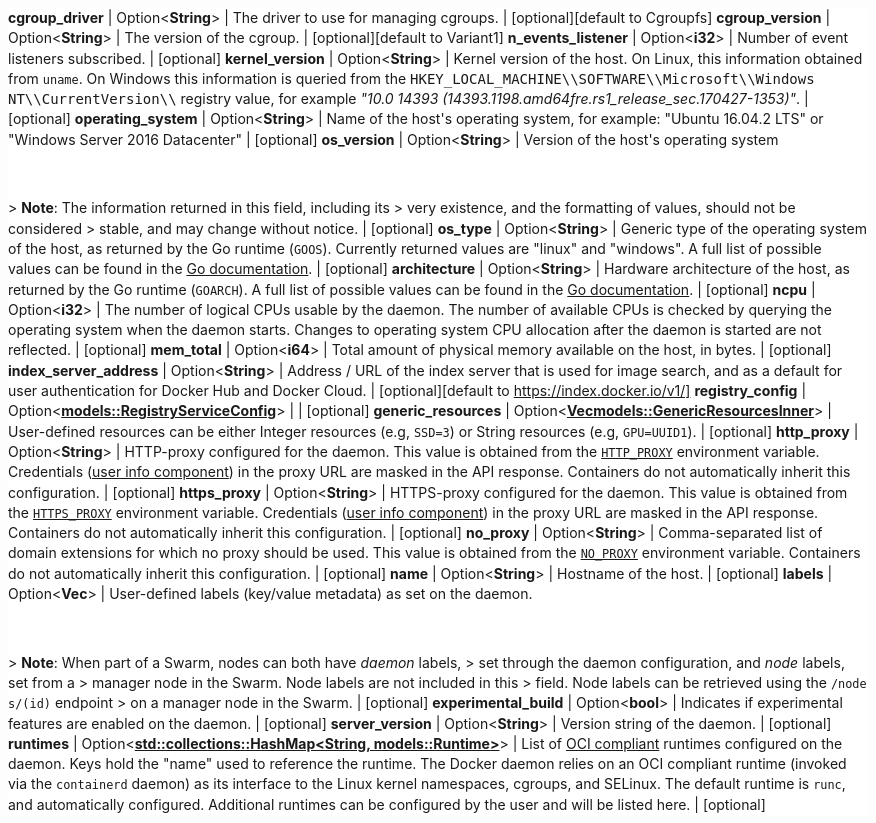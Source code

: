 **cgroup_driver** | Option<**String**> | The driver to use for managing cgroups.  | [optional][default to Cgroupfs]
**cgroup_version** | Option<**String**> | The version of the cgroup.  | [optional][default to Variant1]
**n_events_listener** | Option<**i32**> | Number of event listeners subscribed. | [optional]
**kernel_version** | Option<**String**> | Kernel version of the host.  On Linux, this information obtained from `uname`. On Windows this information is queried from the <kbd>HKEY_LOCAL_MACHINE\\\\SOFTWARE\\\\Microsoft\\\\Windows NT\\\\CurrentVersion\\\\</kbd> registry value, for example _\"10.0 14393 (14393.1198.amd64fre.rs1_release_sec.170427-1353)\"_.  | [optional]
**operating_system** | Option<**String**> | Name of the host's operating system, for example: \"Ubuntu 16.04.2 LTS\" or \"Windows Server 2016 Datacenter\"  | [optional]
**os_version** | Option<**String**> | Version of the host's operating system  <p><br /></p>  > **Note**: The information returned in this field, including its > very existence, and the formatting of values, should not be considered > stable, and may change without notice.  | [optional]
**os_type** | Option<**String**> | Generic type of the operating system of the host, as returned by the Go runtime (`GOOS`).  Currently returned values are \"linux\" and \"windows\". A full list of possible values can be found in the [Go documentation](https://go.dev/doc/install/source#environment).  | [optional]
**architecture** | Option<**String**> | Hardware architecture of the host, as returned by the Go runtime (`GOARCH`).  A full list of possible values can be found in the [Go documentation](https://go.dev/doc/install/source#environment).  | [optional]
**ncpu** | Option<**i32**> | The number of logical CPUs usable by the daemon.  The number of available CPUs is checked by querying the operating system when the daemon starts. Changes to operating system CPU allocation after the daemon is started are not reflected.  | [optional]
**mem_total** | Option<**i64**> | Total amount of physical memory available on the host, in bytes.  | [optional]
**index_server_address** | Option<**String**> | Address / URL of the index server that is used for image search, and as a default for user authentication for Docker Hub and Docker Cloud.  | [optional][default to https://index.docker.io/v1/]
**registry_config** | Option<[**models::RegistryServiceConfig**](RegistryServiceConfig.md)> |  | [optional]
**generic_resources** | Option<[**Vec<models::GenericResourcesInner>**](GenericResources_inner.md)> | User-defined resources can be either Integer resources (e.g, `SSD=3`) or String resources (e.g, `GPU=UUID1`).  | [optional]
**http_proxy** | Option<**String**> | HTTP-proxy configured for the daemon. This value is obtained from the [`HTTP_PROXY`](https://www.gnu.org/software/wget/manual/html_node/Proxies.html) environment variable. Credentials ([user info component](https://tools.ietf.org/html/rfc3986#section-3.2.1)) in the proxy URL are masked in the API response.  Containers do not automatically inherit this configuration.  | [optional]
**https_proxy** | Option<**String**> | HTTPS-proxy configured for the daemon. This value is obtained from the [`HTTPS_PROXY`](https://www.gnu.org/software/wget/manual/html_node/Proxies.html) environment variable. Credentials ([user info component](https://tools.ietf.org/html/rfc3986#section-3.2.1)) in the proxy URL are masked in the API response.  Containers do not automatically inherit this configuration.  | [optional]
**no_proxy** | Option<**String**> | Comma-separated list of domain extensions for which no proxy should be used. This value is obtained from the [`NO_PROXY`](https://www.gnu.org/software/wget/manual/html_node/Proxies.html) environment variable.  Containers do not automatically inherit this configuration.  | [optional]
**name** | Option<**String**> | Hostname of the host. | [optional]
**labels** | Option<**Vec<String>**> | User-defined labels (key/value metadata) as set on the daemon.  <p><br /></p>  > **Note**: When part of a Swarm, nodes can both have _daemon_ labels, > set through the daemon configuration, and _node_ labels, set from a > manager node in the Swarm. Node labels are not included in this > field. Node labels can be retrieved using the `/nodes/(id)` endpoint > on a manager node in the Swarm.  | [optional]
**experimental_build** | Option<**bool**> | Indicates if experimental features are enabled on the daemon.  | [optional]
**server_version** | Option<**String**> | Version string of the daemon.  | [optional]
**runtimes** | Option<[**std::collections::HashMap<String, models::Runtime>**](Runtime.md)> | List of [OCI compliant](https://github.com/opencontainers/runtime-spec) runtimes configured on the daemon. Keys hold the \"name\" used to reference the runtime.  The Docker daemon relies on an OCI compliant runtime (invoked via the `containerd` daemon) as its interface to the Linux kernel namespaces, cgroups, and SELinux.  The default runtime is `runc`, and automatically configured. Additional runtimes can be configured by the user and will be listed here.  | [optional]